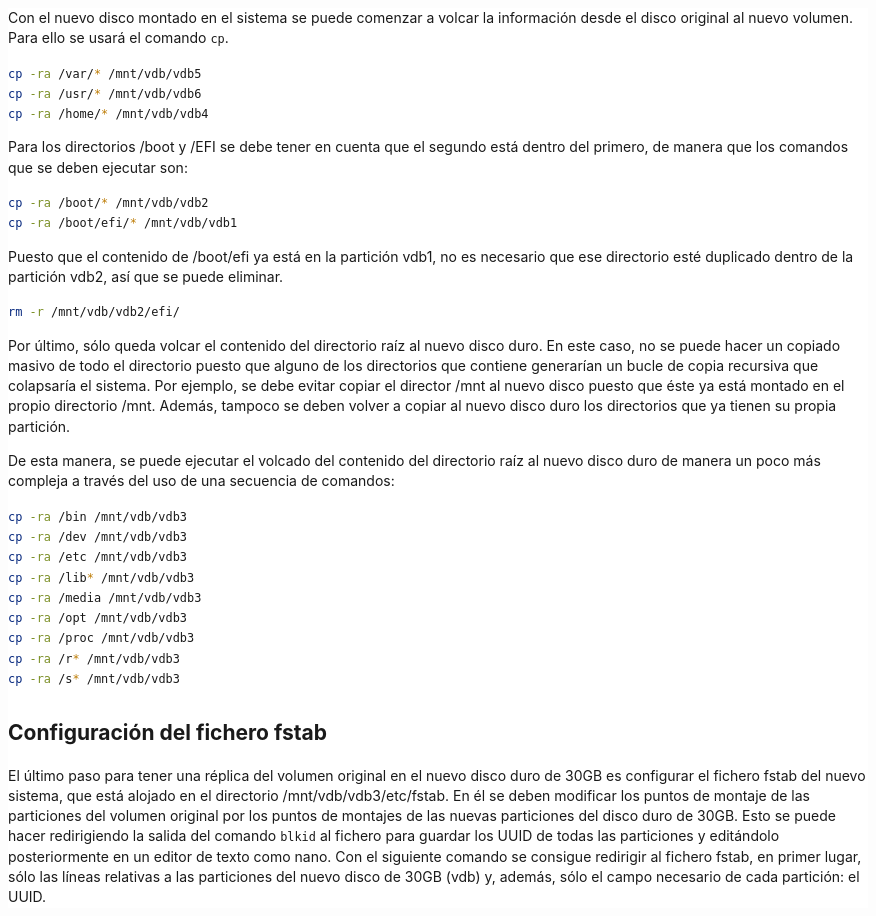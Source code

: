 Con el nuevo disco montado en el sistema se puede comenzar a volcar la información desde el disco original al nuevo volumen. Para ello se usará el comando `cp`.

```bash
cp -ra /var/* /mnt/vdb/vdb5
cp -ra /usr/* /mnt/vdb/vdb6
cp -ra /home/* /mnt/vdb/vdb4
```

Para los directorios /boot y /EFI se debe tener en cuenta que el segundo está dentro del primero, de manera que los comandos que se deben ejecutar son:

```bash
cp -ra /boot/* /mnt/vdb/vdb2
cp -ra /boot/efi/* /mnt/vdb/vdb1
```

Puesto que el contenido de /boot/efi ya está en la partición vdb1, no es necesario que ese directorio esté duplicado dentro de la partición vdb2, así que se puede eliminar.

```bash
rm -r /mnt/vdb/vdb2/efi/
```

Por último, sólo queda volcar el contenido del directorio raíz al nuevo disco duro. En este caso, no se puede hacer un copiado masivo de todo el directorio puesto que alguno de los directorios que contiene generarían un bucle de copia recursiva que colapsaría el sistema.  Por ejemplo, se debe evitar copiar el director /mnt al nuevo disco puesto que éste ya está montado en el propio directorio /mnt. Además, tampoco se deben volver a copiar al nuevo disco duro los directorios que ya tienen su propia partición.

De esta manera, se puede ejecutar el volcado del contenido del directorio raíz al nuevo disco duro de manera un poco más compleja a través del uso de una secuencia de comandos:

```bash
cp -ra /bin /mnt/vdb/vdb3
cp -ra /dev /mnt/vdb/vdb3
cp -ra /etc /mnt/vdb/vdb3
cp -ra /lib* /mnt/vdb/vdb3
cp -ra /media /mnt/vdb/vdb3
cp -ra /opt /mnt/vdb/vdb3
cp -ra /proc /mnt/vdb/vdb3
cp -ra /r* /mnt/vdb/vdb3
cp -ra /s* /mnt/vdb/vdb3
```

## Configuración del fichero fstab

El último paso para tener una réplica del volumen original en el nuevo disco duro de 30GB es configurar el fichero fstab del nuevo sistema, que está alojado en el directorio /mnt/vdb/vdb3/etc/fstab. En él se deben modificar los puntos de montaje de las particiones del volumen original por los puntos de montajes de las nuevas particiones del disco duro de 30GB. Esto se puede hacer redirigiendo la salida del comando `blkid` al fichero para guardar los UUID de todas las particiones y editándolo posteriormente en un editor de texto como nano. Con el siguiente comando se consigue redirigir al fichero fstab, en primer lugar, sólo las líneas relativas a las particiones del nuevo disco de 30GB (vdb) y, además, sólo el campo necesario de cada partición: el UUID.
